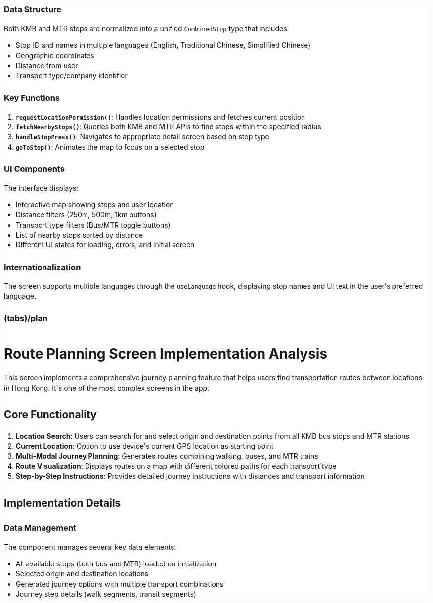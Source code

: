 ### Data Structure
Both KMB and MTR stops are normalized into a unified `CombinedStop` type that includes:
- Stop ID and names in multiple languages (English, Traditional Chinese, Simplified Chinese)
- Geographic coordinates
- Distance from user
- Transport type/company identifier

### Key Functions

1. **`requestLocationPermission()`**: Handles location permissions and fetches current position
2. **`fetchNearbyStops()`**: Queries both KMB and MTR APIs to find stops within the specified radius
3. **`handleStopPress()`**: Navigates to appropriate detail screen based on stop type
4. **`goToStop()`**: Animates the map to focus on a selected stop

### UI Components

The interface displays:
- Interactive map showing stops and user location
- Distance filters (250m, 500m, 1km buttons)
- Transport type filters (Bus/MTR toggle buttons)
- List of nearby stops sorted by distance
- Different UI states for loading, errors, and initial screen

### Internationalization

The screen supports multiple languages through the `useLanguage` hook, displaying stop names and UI text in the user's preferred language.


### (tabs)/plan
# Route Planning Screen Implementation Analysis

This screen implements a comprehensive journey planning feature that helps users find transportation routes between locations in Hong Kong. It's one of the most complex screens in the app.

## Core Functionality

1. **Location Search**: Users can search for and select origin and destination points from all KMB bus stops and MTR stations
2. **Current Location**: Option to use device's current GPS location as starting point
3. **Multi-Modal Journey Planning**: Generates routes combining walking, buses, and MTR trains
4. **Route Visualization**: Displays routes on a map with different colored paths for each transport type
5. **Step-by-Step Instructions**: Provides detailed journey instructions with distances and transport information

## Implementation Details

### Data Management
The component manages several key data elements:
- All available stops (both bus and MTR) loaded on initialization
- Selected origin and destination locations
- Generated journey options with multiple transport combinations
- Journey step details (walk segments, transit segments)
